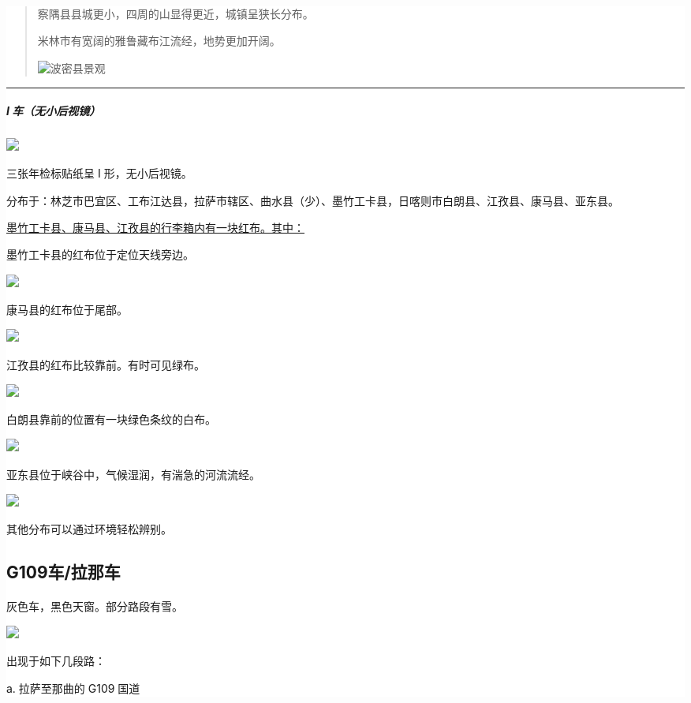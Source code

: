 > 察隅县县城更小，四周的山显得更近，城镇呈狭长分布。
>
> 米林市有宽阔的雅鲁藏布江流经，地势更加开阔。
>
> ![波密县景观](https://cdn.nlark.com/yuque/0/2024/png/40486496/1706630857181-5da1139c-7174-4c02-b272-6da1843d3fdd.png)
>





---

##### I 车（无小后视镜）
![](https://cdn.nlark.com/yuque/0/2024/png/40486496/1721224709374-4fa59099-c366-448a-be0c-5e120b135661.png)

三张年检标贴纸呈 I 形，无小后视镜。

分布于：林芝市巴宜区、工布江达县，拉萨市辖区、曲水县（少）、墨竹工卡县，日喀则市白朗县、江孜县、康马县、亚东县。

<u>墨竹工卡县、康马县、江孜县的行李箱内有一块红布。其中：</u>

墨竹工卡县的红布位于定位天线旁边。

![](https://cdn.nlark.com/yuque/0/2024/png/40486496/1721228259213-8e874e6e-df94-4c91-beaa-034e90cd294d.png)

康马县的红布位于尾部。

![](https://cdn.nlark.com/yuque/0/2024/png/40486496/1721227536993-060dafc2-7451-4771-a18f-d29c80fffca9.png)

江孜县的红布比较靠前。有时可见绿布。

![](https://cdn.nlark.com/yuque/0/2024/png/40486496/1721227564492-1f5a18a9-e5ba-42c0-b920-280726016c41.png)



白朗县靠前的位置有一块绿色条纹的白布。

![](https://cdn.nlark.com/yuque/0/2024/png/40486496/1721227617357-40a220b4-f04b-4e89-8c3c-2cd17820e371.png)

亚东县位于峡谷中，气候湿润，有湍急的河流流经。

![](https://cdn.nlark.com/yuque/0/2024/png/40486496/1721227671321-5bf2aa43-31b3-49dd-96aa-679bdb28752f.png)



其他分布可以通过环境轻松辨别。

## G109车/拉那车
灰色车，黑色天窗。部分路段有雪。

![](https://cdn.nlark.com/yuque/0/2024/png/40486496/1705403368655-2888f1d3-5bd3-4d67-bb40-5144c9de6ab8.png)

出现于如下几段路：

a. 拉萨至那曲的 G109 国道
